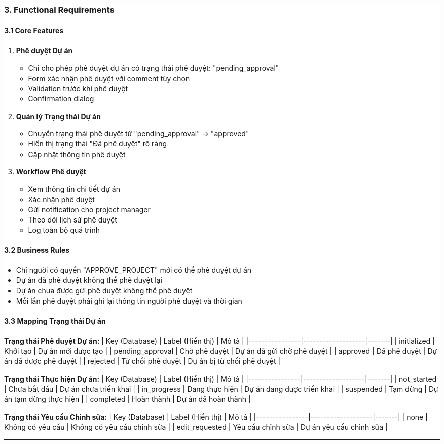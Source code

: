 ### 3. Functional Requirements

#### 3.1 Core Features
1. **Phê duyệt Dự án**
   - Chỉ cho phép phê duyệt dự án có trạng thái phê duyệt: "pending_approval"
   - Form xác nhận phê duyệt với comment tùy chọn
   - Validation trước khi phê duyệt
   - Confirmation dialog

2. **Quản lý Trạng thái Dự án**
   - Chuyển trạng thái phê duyệt từ "pending_approval" → "approved"
   - Hiển thị trạng thái "Đã phê duyệt" rõ ràng
   - Cập nhật thông tin phê duyệt

3. **Workflow Phê duyệt**
   - Xem thông tin chi tiết dự án
   - Xác nhận phê duyệt
   - Gửi notification cho project manager
   - Theo dõi lịch sử phê duyệt
   - Log toàn bộ quá trình

#### 3.2 Business Rules
- Chỉ người có quyền "APPROVE_PROJECT" mới có thể phê duyệt dự án
- Dự án đã phê duyệt không thể phê duyệt lại
- Dự án chưa được gửi phê duyệt không thể phê duyệt
- Mỗi lần phê duyệt phải ghi lại thông tin người phê duyệt và thời gian

#### 3.3 Mapping Trạng thái Dự án

**Trạng thái Phê duyệt Dự án:**
| Key (Database) | Label (Hiển thị) | Mô tả |
|----------------|-------------------|-------|
| initialized | Khởi tạo | Dự án mới được tạo |
| pending_approval | Chờ phê duyệt | Dự án đã gửi chờ phê duyệt |
| approved | Đã phê duyệt | Dự án đã được phê duyệt |
| rejected | Từ chối phê duyệt | Dự án bị từ chối phê duyệt |

**Trạng thái Thực hiện Dự án:**
| Key (Database) | Label (Hiển thị) | Mô tả |
|----------------|-------------------|-------|
| not_started | Chưa bắt đầu | Dự án chưa triển khai |
| in_progress | Đang thực hiện | Dự án đang được triển khai |
| suspended | Tạm dừng | Dự án tạm dừng thực hiện |
| completed | Hoàn thành | Dự án đã hoàn thành |

**Trạng thái Yêu cầu Chỉnh sửa:**
| Key (Database) | Label (Hiển thị) | Mô tả |
|----------------|-------------------|-------|
| none | Không có yêu cầu | Không có yêu cầu chỉnh sửa |
| edit_requested | Yêu cầu chỉnh sửa | Dự án yêu cầu chỉnh sửa |

---